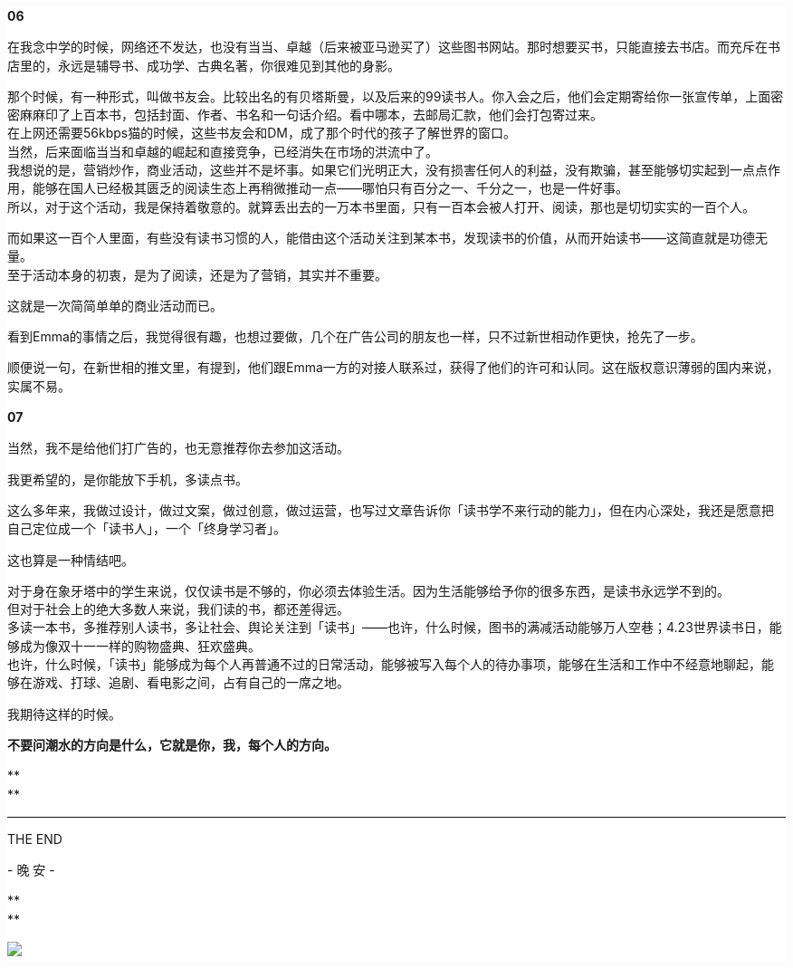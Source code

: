 
**06**

  

在我念中学的时候，网络还不发达，也没有当当、卓越（后来被亚马逊买了）这些图书网站。那时想要买书，只能直接去书店。而充斥在书店里的，永远是辅导书、成功学、古典名著，你很难见到其他的身影。  

  
那个时候，有一种形式，叫做书友会。比较出名的有贝塔斯曼，以及后来的99读书人。你入会之后，他们会定期寄给你一张宣传单，上面密密麻麻印了上百本书，包括封面、作者、书名和一句话介绍。看中哪本，去邮局汇款，他们会打包寄过来。  
在上网还需要56kbps猫的时候，这些书友会和DM，成了那个时代的孩子了解世界的窗口。  
当然，后来面临当当和卓越的崛起和直接竞争，已经消失在市场的洪流中了。  
我想说的是，营销炒作，商业活动，这些并不是坏事。如果它们光明正大，没有损害任何人的利益，没有欺骗，甚至能够切实起到一点点作用，能够在国人已经极其匮乏的阅读生态上再稍微推动一点——哪怕只有百分之一、千分之一，也是一件好事。  
所以，对于这个活动，我是保持着敬意的。就算丢出去的一万本书里面，只有一百本会被人打开、阅读，那也是切切实实的一百个人。  
  
而如果这一百个人里面，有些没有读书习惯的人，能借由这个活动关注到某本书，发现读书的价值，从而开始读书——这简直就是功德无量。  
至于活动本身的初衷，是为了阅读，还是为了营销，其实并不重要。  

这就是一次简简单单的商业活动而已。

  

看到Emma的事情之后，我觉得很有趣，也想过要做，几个在广告公司的朋友也一样，只不过新世相动作更快，抢先了一步。

  

顺便说一句，在新世相的推文里，有提到，他们跟Emma一方的对接人联系过，获得了他们的许可和认同。这在版权意识薄弱的国内来说，实属不易。

  
  

**07**

  

当然，我不是给他们打广告的，也无意推荐你去参加这活动。  

  
我更希望的，是你能放下手机，多读点书。  

这么多年来，我做过设计，做过文案，做过创意，做过运营，也写过文章告诉你「读书学不来行动的能力」，但在内心深处，我还是愿意把自己定位成一个「读书人」，一个「终身学习者」。

  

这也算是一种情结吧。

  
对于身在象牙塔中的学生来说，仅仅读书是不够的，你必须去体验生活。因为生活能够给予你的很多东西，是读书永远学不到的。  
但对于社会上的绝大多数人来说，我们读的书，都还差得远。  
多读一本书，多推荐别人读书，多让社会、舆论关注到「读书」——也许，什么时候，图书的满减活动能够万人空巷；4.23世界读书日，能够成为像双十一一样的购物盛典、狂欢盛典。  
也许，什么时候，「读书」能够成为每个人再普通不过的日常活动，能够被写入每个人的待办事项，能够在生活和工作中不经意地聊起，能够在游戏、打球、追剧、看电影之间，占有自己的一席之地。  

我期待这样的时候。

  

  

**不要问潮水的方向是什么，它就是你，我，每个人的方向。**

**  
**

****  

THE END

\- 晚 安 -

**  
**

  

![](http://mmbiz.qpic.cn/mmbiz_png/yWXmuSFeCk08RCNWDh5B0MsQbSFU5cpPKicfbGCFbk2bqhRTrPiaylLL3aARBwFYn0ElpCasKPlJGw3ib0g7NTgbQ/0?wx_fmt=gif)  

  

  

